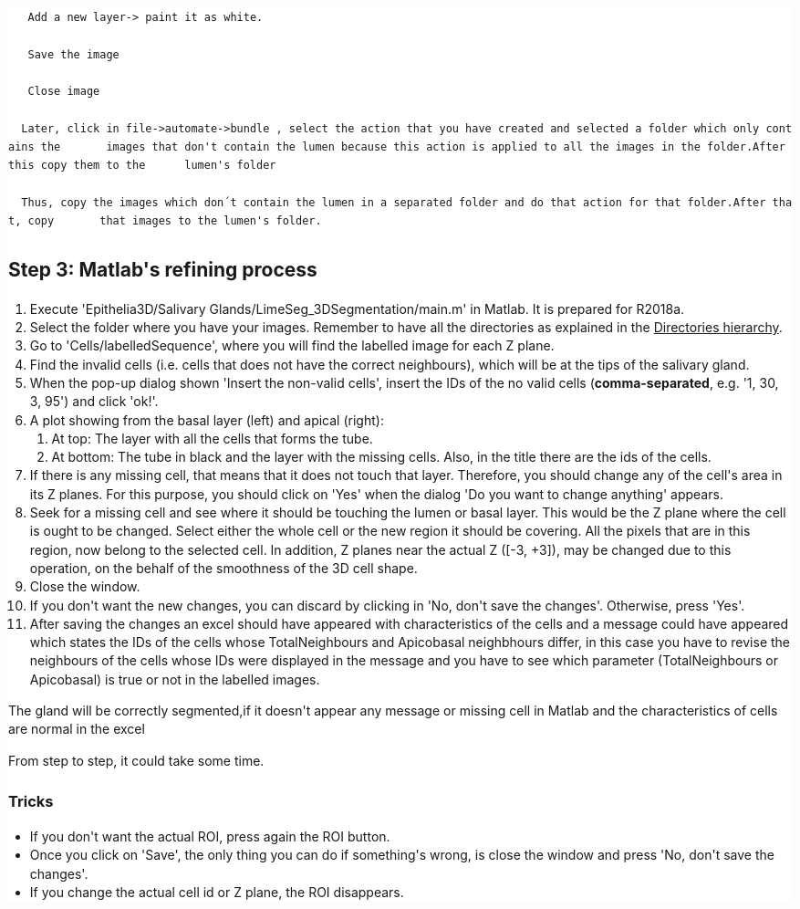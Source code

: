 	   Add a new layer-> paint it as white.
	   
	   Save the image
	   
	   Close image
	
	  Later, click in file->automate->bundle , select the action that you have created and selected a folder which only contains the 	   images that don't contain the lumen because this action is applied to all the images in the folder.After this copy them to the	   lumen's folder
	
	  Thus, copy the images which don´t contain the lumen in a separated folder and do that action for that folder.After that, copy 	  that images to the lumen's folder.



## Step 3: Matlab's refining process

1. Execute 'Epithelia3D/Salivary Glands/LimeSeg_3DSegmentation/main.m' in Matlab. It is prepared for R2018a.
2. Select the folder where you have your images. Remember to have all the directories as explained in the [Directories hierarchy](###directories-hierarchy).
3. Go to 'Cells/labelledSequence', where you will find the labelled image for each Z plane.
4. Find the invalid cells (i.e. cells that does not have the correct neighbours), which will be at the tips of the salivary gland.
5. When the pop-up dialog shown 'Insert the non-valid cells', insert the IDs of the no valid cells (**comma-separated**, e.g. '1, 30, 3, 95') and click 'ok!'.
6. A plot showing from the basal layer (left) and apical (right):
	1. At top: The layer with all the cells that forms the tube.
	2. At bottom: The tube in black and the layer with the missing cells. Also, in the title there are the ids of the cells.
7. If there is any missing cell, that means that it does not touch that layer. Therefore, you should change any of the cell's area in its Z planes. For this purpose, you should click on 'Yes' when the dialog 'Do you want to change anything' appears.
8. Seek for a missing cell and see where it should be touching the lumen or basal layer. This would be the Z plane where the cell is ought to be changed. Select either the whole cell or the new region it should be covering. All the pixels that are in this region, now belong to the selected cell. In addition, Z planes near the actual Z ([-3, +3]), may be changed due to this operation, on the behalf of the smoothness of the 3D cell shape.
9. Close the window.
10. If you don't want the new changes, you can discard by clicking in 'No, don't save the changes'. Otherwise, press 'Yes'.
11. After saving the changes an excel should have appeared with characteristics of the cells and a message could have appeared which states the IDs of the cells whose TotalNeighbours and Apicobasal neighbhours differ, in this case you have to revise the neighbours of the cells whose IDs were displayed in the message and you have to see which parameter (TotalNeighbours or Apicobasal) is true or not in the labelled images.

The gland will be correctly segmented,if it doesn't appear any message or missing cell in Matlab and the characteristics of cells are normal in the excel

From step to step, it could take some time.

### Tricks

- If you don't want the actual ROI, press again the ROI button.
- Once you click on 'Save', the only thing you can do if something's wrong, is close the window and press 'No, don't save the changes'.
- If you change the actual cell id or Z plane, the ROI disappears.
